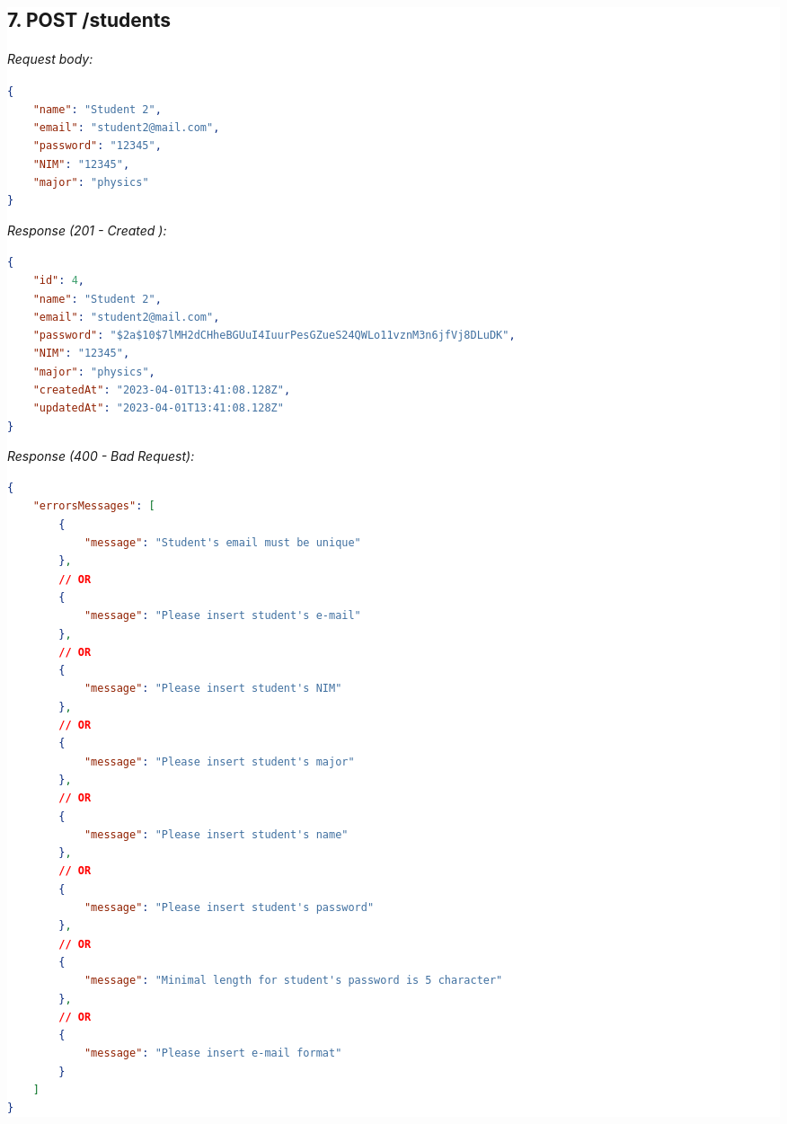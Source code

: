 ```json
```

## 7. POST /students
_Request body:_
```json
{
    "name": "Student 2",
    "email": "student2@mail.com",
    "password": "12345",
    "NIM": "12345",
    "major": "physics"
}
```
_Response (201 - Created ):_
```json
{
    "id": 4,
    "name": "Student 2",
    "email": "student2@mail.com",
    "password": "$2a$10$7lMH2dCHheBGUuI4IuurPesGZueS24QWLo11vznM3n6jfVj8DLuDK",
    "NIM": "12345",
    "major": "physics",
    "createdAt": "2023-04-01T13:41:08.128Z",
    "updatedAt": "2023-04-01T13:41:08.128Z"
}
```
 _Response (400 - Bad Request):_
```json
{
    "errorsMessages": [
        {
            "message": "Student's email must be unique"
        },
        // OR
        {
            "message": "Please insert student's e-mail"
        },
        // OR
        {
            "message": "Please insert student's NIM"
        },
        // OR
        {
            "message": "Please insert student's major"
        },
        // OR
        {
            "message": "Please insert student's name"
        },
        // OR
        {
            "message": "Please insert student's password"
        },
        // OR
        {
            "message": "Minimal length for student's password is 5 character"
        },
        // OR
        {
            "message": "Please insert e-mail format"
        }
    ]
}
```